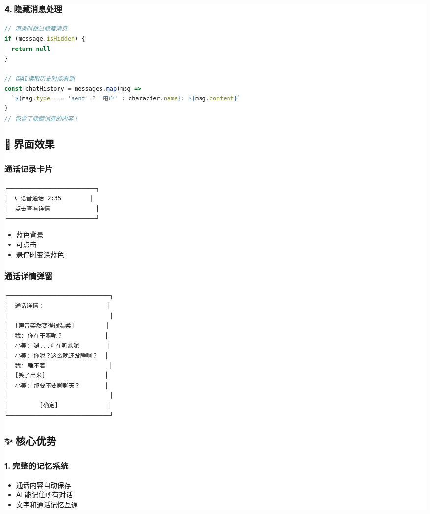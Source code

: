### 4. 隐藏消息处理
```typescript
// 渲染时跳过隐藏消息
if (message.isHidden) {
  return null
}

// 但AI读取历史时能看到
const chatHistory = messages.map(msg => 
  `${msg.type === 'sent' ? '用户' : character.name}: ${msg.content}`
)
// 包含了隐藏消息的内容！
```

## 🎨 界面效果

### 通话记录卡片
```
┌─────────────────────────┐
│  📞 语音通话 2:35        │
│  点击查看详情             │
└─────────────────────────┘
```
- 蓝色背景
- 可点击
- 悬停时变深蓝色

### 通话详情弹窗
```
┌─────────────────────────────┐
│  通话详情：                  │
│                             │
│  [声音突然变得很温柔]         │
│  我: 你在干嘛呢？            │
│  小美: 嗯...刚在听歌呢        │
│  小美: 你呢？这么晚还没睡啊？  │
│  我: 睡不着                  │
│  [笑了出来]                 │
│  小美: 那要不要聊聊天？       │
│                             │
│         [确定]              │
└─────────────────────────────┘
```

## ✨ 核心优势

### 1. **完整的记忆系统**
- 通话内容自动保存
- AI 能记住所有对话
- 文字和通话记忆互通
